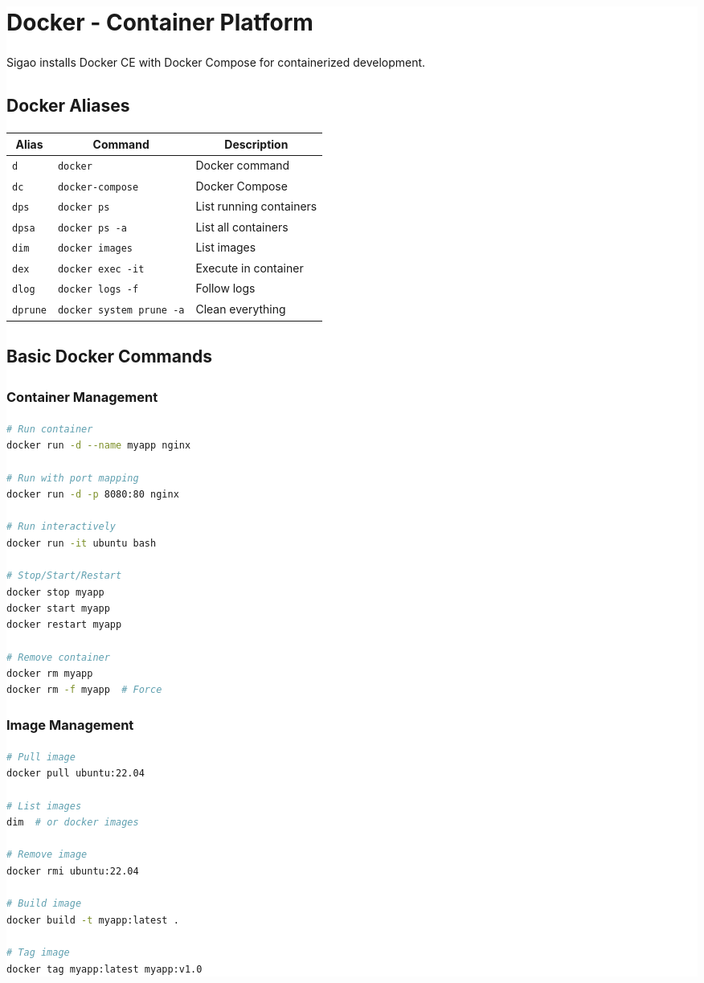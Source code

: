 # Docker - Container Platform

Sigao installs Docker CE with Docker Compose for containerized development.

## Docker Aliases

| Alias | Command | Description |
|-------|---------|-------------|
| `d` | `docker` | Docker command |
| `dc` | `docker-compose` | Docker Compose |
| `dps` | `docker ps` | List running containers |
| `dpsa` | `docker ps -a` | List all containers |
| `dim` | `docker images` | List images |
| `dex` | `docker exec -it` | Execute in container |
| `dlog` | `docker logs -f` | Follow logs |
| `dprune` | `docker system prune -a` | Clean everything |

## Basic Docker Commands

### Container Management
```bash
# Run container
docker run -d --name myapp nginx

# Run with port mapping
docker run -d -p 8080:80 nginx

# Run interactively
docker run -it ubuntu bash

# Stop/Start/Restart
docker stop myapp
docker start myapp
docker restart myapp

# Remove container
docker rm myapp
docker rm -f myapp  # Force
```

### Image Management
```bash
# Pull image
docker pull ubuntu:22.04

# List images
dim  # or docker images

# Remove image
docker rmi ubuntu:22.04

# Build image
docker build -t myapp:latest .

# Tag image
docker tag myapp:latest myapp:v1.0
```